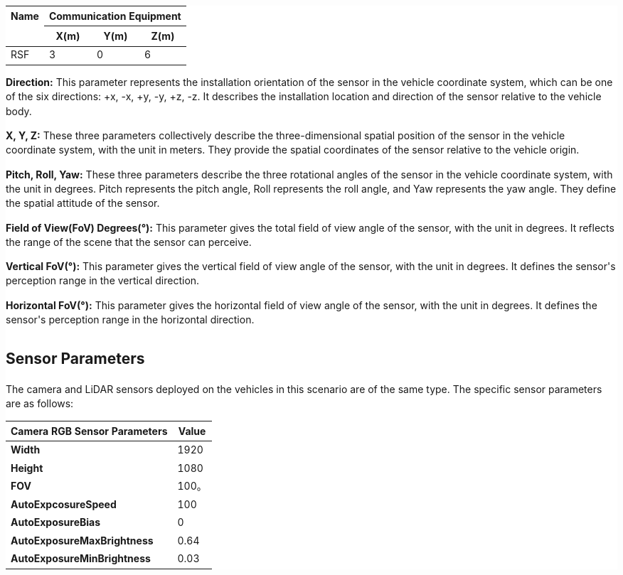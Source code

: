 


<table>
  <thead>
    <tr>
      <th rowspan="3">Name</th>
      <th colspan="3" style="text-align: center;">Communication Equipment</th>
    </tr>
    <tr>
      <th>X(m)</th>
      <th>Y(m)</th>
      <th>Z(m)</th>
    </tr>
  </thead>
  <tbody>
    <tr>
      <td rowspan="1">RSF</td> <!-- This cell now spans three rows -->
      <td>3</td>
      <td>0</td>
      <td>6</td>
    </tr>
    <!-- Additional rows for other data as needed -->
  </tbody>
</table>

**Direction:** This parameter represents the installation orientation of the sensor in the vehicle coordinate system, which can be one of the six directions: +x, -x, +y, -y, +z, -z. It describes the installation location and direction of the sensor relative to the vehicle body.

**X, Y, Z:** These three parameters collectively describe the three-dimensional spatial position of the sensor in the vehicle coordinate system, with the unit in meters. They provide the spatial coordinates of the sensor relative to the vehicle origin.

**Pitch, Roll, Yaw:** These three parameters describe the three rotational angles of the sensor in the vehicle coordinate system, with the unit in degrees. Pitch represents the pitch angle, Roll represents the roll angle, and Yaw represents the yaw angle. They define the spatial attitude of the sensor.

**Field of View(FoV) Degrees(°):** This parameter gives the total field of view angle of the sensor, with the unit in degrees. It reflects the range of the scene that the sensor can perceive.

**Vertical FoV(°):** This parameter gives the vertical field of view angle of the sensor, with the unit in degrees. It defines the sensor's perception range in the vertical direction.

**Horizontal FoV(°):** This parameter gives the horizontal field of view angle of the sensor, with the unit in degrees. It defines the sensor's perception range in the horizontal direction.


## Sensor Parameters

The camera and LiDAR sensors deployed on the vehicles in this scenario are of the same type. The specific sensor parameters are as follows:

| **Camera RGB Sensor Parameters**    | **Value** |
|-------------------------------------|-----------|
| **Width**                           | 1920      |
| **Height**                          | 1080      |
| **FOV**                             | 100。      |
| **AutoExpcosureSpeed**              | 100       |
| **AutoExposureBias**                | 0         |
| **AutoExposureMaxBrightness**       | 0.64      |
| **AutoExposureMinBrightness**       | 0.03      |